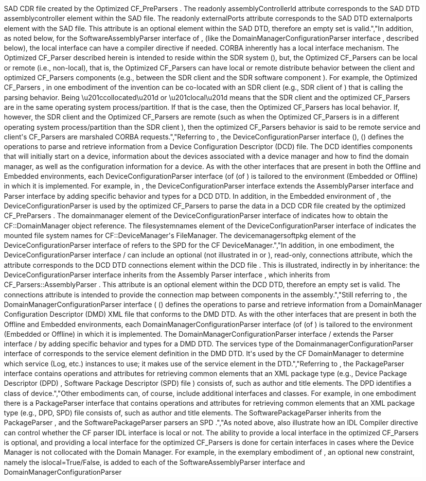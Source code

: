 SAD CDR file created by the Optimized CF_PreParsers . The readonly assemblyControllerld attribute corresponds to the SAD DTD assemblycontroller element within the SAD file. The readonly externalPorts attribute corresponds to the SAD DTD externalports element with the SAD file. This attribute is an optional element within the SAD DTD, therefore an empty set is valid.","In addition, as noted below, for the SoftwareAssemblyParser interface  of , (like the DomainManagerConfigurationParser interface , described below), the local interface can have a compiler directive if needed. CORBA inherently has a local interface mechanism. The Optimized CF_Parser  described herein is intended to reside within the SDR system  (), but, the Optimized CF_Parsers  can be local or remote (i.e., non-local), that is, the Optimized CF_Parsers  can have local or remote distribute behavior between the client and optimized CF_Parsers  components (e.g., between the SDR client  and the SDR software component ). For example, the Optimized CF_Parsers , in one embodiment of the invention can be co-located with an SDR client (e.g., SDR client  of ) that is calling the parsing behavior. Being \u201ccollocated\u201d or \u201clocal\u201d means that the SDR client  and the optimized CF_Parsers  are in the same operating system process\/partition. If that is the case, then the Optimized CF_Parsers  has local behavior. If, however, the SDR client and the Optimized CF_Parsers  are remote (such as when the Optimized CF_Parsers  is in a different operating system process\/partition than the SDR client ), then the optimized CF_Parsers  behavior is said to be remote service and client's CF_Parsers are marshaled CORBA requests.","Referring to , the DeviceConfigurationParser interface  (),  () defines the operations to parse and retrieve information from a Device Configuration Descriptor (DCD) file. The DCD  identifies components that will initially start on a device, information about the devices associated with a device manager and how to find the domain manager, as well as the configuration information for a device. As with the other interfaces that are present in both the Offline and Embedded environments, each DeviceConfigurationParser interface  (of  (of ) is tailored to the environment (Embedded or Offline) in which it is implemented. For example, in , the DeviceConfigurationParser interface  extends the AssemblyParser interface  and Parser interface  by adding specific behavior and types for a DCD DTD. In addition, in the Embedded environment of , the DeviceConfigurationParser  is used by the optimized CF_Parsers  to parse the data in a DCD CDR file created by the optimized CF_PreParsers . The domainmanager element of the DeviceConfigurationParser interface  of  indicates how to obtain the CF::DomainManager object reference. The filesystemnames element of the DeviceConfigurationParser interface  of  indicates the mounted file system names for CF::DeviceManager's FileManager. The devicemanagersoftpkg element of the DeviceConfigurationParser interface  of  refers to the SPD  for the CF DeviceManager.","In addition, in one embodiment, the DeviceConfigurationParser interface \/ can include an optional (not illustrated in  or ), read-only, connections attribute, which the attribute corresponds to the DCD DTD connections element within the DCD file . This is illustrated, indirectly in  by inheritance: the DeviceConfigurationParser interface  inherits from the Assembly Parser interface , which inherits from CF_Parsers::AssemblyParser . This attribute is an optional element within the DCD DTD, therefore an empty set is valid. The connections attribute is intended to provide the connection map between components in the assembly.","Still referring to , the DomainManagerConfigurationParser interface  ( () defines the operations to parse and retrieve information from a DomainManager Configuration Descriptor (DMD) XML file  that conforms to the DMD DTD. As with the other interfaces that are present in both the Offline and Embedded environments, each DomainManagerConfigurationParser interface  (of  (of ) is tailored to the environment (Embedded or Offline) in which it is implemented. The DomainManagerConfigurationParser interface \/ extends the Parser interface \/ by adding specific behavior and types for a DMD DTD. The services type of the DomainmanagerConfigurationParser interface  of corresponds to the service element definition in the DMD DTD. It's used by the CF DomainManager to determine which service (Log, etc.) instances to use; it makes use of the service element in the DTD.","Referring to , the PackageParser interface  contains operations and attributes for retrieving common elements that an XML package type (e.g., Device Package Descriptor (DPD) , Software Package Descriptor (SPD) file ) consists of, such as author and title elements. The DPD  identifies a class of device.","Other embodiments can, of course, include additional interfaces and classes. For example, in one embodiment there is a PackageParser interface  that contains operations and attributes for retrieving common elements that an XML package type (e.g., DPD, SPD) file consists of, such as author and title elements. The SoftwarePackageParser  inherits from the PackageParser , and the SoftwarePackageParser  parsers an SPD .","As noted above,  also illustrate how an IDL Compiler directive can control whether the CF parser IDL interface is local or not. The ability to provide a local interface in the optimized CF_Parsers  is optional, and providing a local interface for the optimized CF_Parsers  is done for certain interfaces in cases where the Device Manager is not collocated with the Domain Manager. For example, in the exemplary embodiment of , an optional new constraint, namely the islocal=True\/False, is added to each of the SoftwareAssemblyParser interface  and DomainManagerConfigurationParser